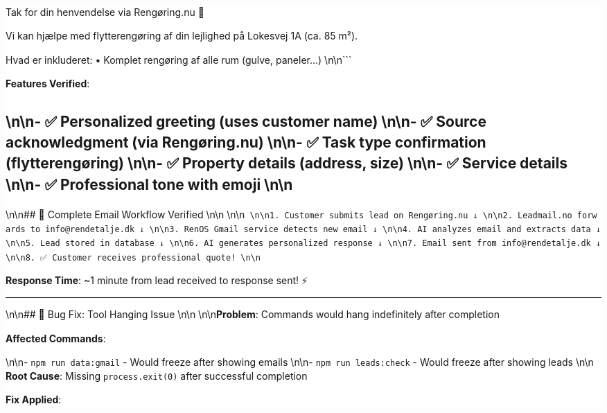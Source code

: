Tak for din henvendelse via Rengøring.nu 🌿

Vi kan hjælpe med flytterengøring af din lejlighed 
på Lokesvej 1A (ca. 85 m²).

Hvad er inkluderet:
• Komplet rengøring af alle rum (gulve, paneler...)
\n\n```

**Features Verified**:

\n\n- ✅ Personalized greeting (uses customer name)
\n\n- ✅ Source acknowledgment (via Rengøring.nu)
\n\n- ✅ Task type confirmation (flytterengøring)
\n\n- ✅ Property details (address, size)
\n\n- ✅ Service details
\n\n- ✅ Professional tone with emoji
\n\n
---

\n\n## 🎉 Complete Email Workflow Verified
\n\n
\n\n```
\n\n1. Customer submits lead on Rengøring.nu
         ↓
\n\n2. Leadmail.no forwards to info@rendetalje.dk
         ↓
\n\n3. RenOS Gmail service detects new email
         ↓
\n\n4. AI analyzes email and extracts data
         ↓
\n\n5. Lead stored in database
         ↓
\n\n6. AI generates personalized response
         ↓
\n\n7. Email sent from info@rendetalje.dk
         ↓
\n\n8. ✅ Customer receives professional quote!
\n\n```

**Response Time**: ~1 minute from lead received to response sent! ⚡

---

\n\n## 🐛 Bug Fix: Tool Hanging Issue
\n\n
\n\n**Problem**: Commands would hang indefinitely after completion

**Affected Commands**:

\n\n- `npm run data:gmail` - Would freeze after showing emails
\n\n- `npm run leads:check` - Would freeze after showing leads
\n\n
**Root Cause**: Missing `process.exit(0)` after successful completion

**Fix Applied**:
